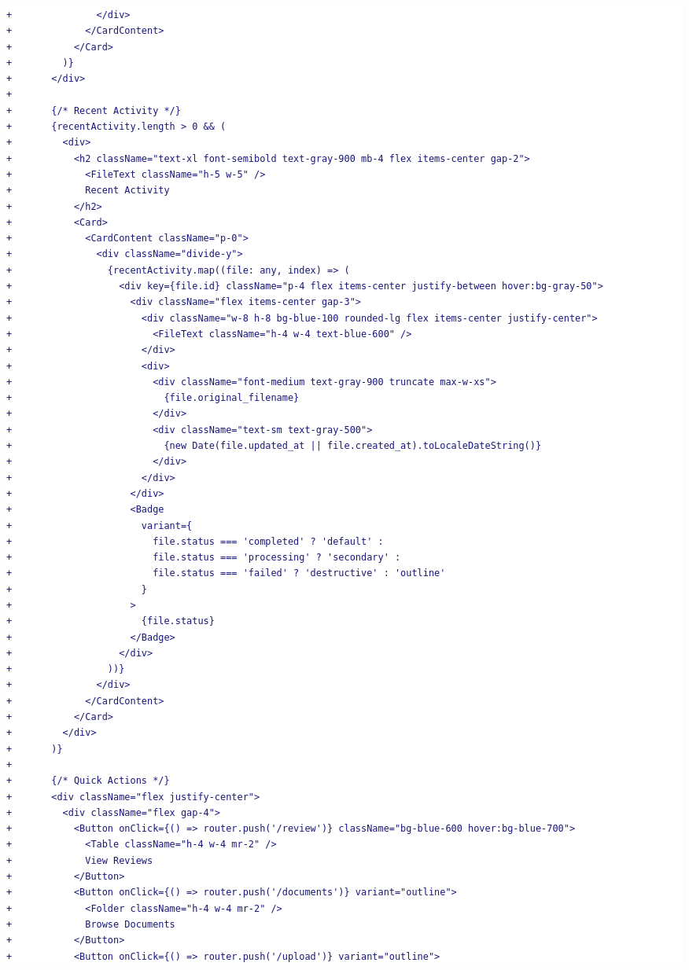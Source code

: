 ```diff
+               </div>
+             </CardContent>
+           </Card>
+         )}
+       </div>
+ 
+       {/* Recent Activity */}
+       {recentActivity.length > 0 && (
+         <div>
+           <h2 className="text-xl font-semibold text-gray-900 mb-4 flex items-center gap-2">
+             <FileText className="h-5 w-5" />
+             Recent Activity
+           </h2>
+           <Card>
+             <CardContent className="p-0">
+               <div className="divide-y">
+                 {recentActivity.map((file: any, index) => (
+                   <div key={file.id} className="p-4 flex items-center justify-between hover:bg-gray-50">
+                     <div className="flex items-center gap-3">
+                       <div className="w-8 h-8 bg-blue-100 rounded-lg flex items-center justify-center">
+                         <FileText className="h-4 w-4 text-blue-600" />
+                       </div>
+                       <div>
+                         <div className="font-medium text-gray-900 truncate max-w-xs">
+                           {file.original_filename}
+                         </div>
+                         <div className="text-sm text-gray-500">
+                           {new Date(file.updated_at || file.created_at).toLocaleDateString()}
+                         </div>
+                       </div>
+                     </div>
+                     <Badge 
+                       variant={
+                         file.status === 'completed' ? 'default' :
+                         file.status === 'processing' ? 'secondary' :
+                         file.status === 'failed' ? 'destructive' : 'outline'
+                       }
+                     >
+                       {file.status}
+                     </Badge>
+                   </div>
+                 ))}
+               </div>
+             </CardContent>
+           </Card>
+         </div>
+       )}
+ 
+       {/* Quick Actions */}
+       <div className="flex justify-center">
+         <div className="flex gap-4">
+           <Button onClick={() => router.push('/review')} className="bg-blue-600 hover:bg-blue-700">
+             <Table className="h-4 w-4 mr-2" />
+             View Reviews
+           </Button>
+           <Button onClick={() => router.push('/documents')} variant="outline">
+             <Folder className="h-4 w-4 mr-2" />
+             Browse Documents
+           </Button>
+           <Button onClick={() => router.push('/upload')} variant="outline">
```